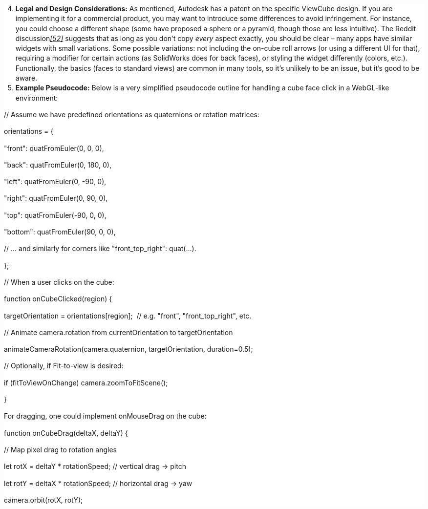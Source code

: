 4. **Legal and Design Considerations:** As mentioned, Autodesk has a patent on the specific ViewCube design. If you are implementing it for a commercial product, you may want to introduce some differences to avoid infringement. For instance, you could choose a different shape (some have proposed a sphere or a pyramid, though those are less intuitive). The Reddit discussion[*[52]*](https://www.reddit.com/r/UXDesign/comments/16mnl4r/patent_on_autodesk_viewcube/#:~:text=When%20it%20comes%20to%20patents%2C,implantation%20and%20want%20to%20use) suggests that as long as you don’t copy *every* aspect exactly, you should be clear – many apps have similar widgets with small variations. Some possible variations: not including the on-cube roll arrows (or using a different UI for that), requiring a modifier for certain actions (as SolidWorks does for back faces), or styling the widget differently (colors, etc.). Functionally, the basics (faces to standard views) are common in many tools, so it’s unlikely to be an issue, but it’s good to be aware.
5. **Example Pseudocode:** Below is a very simplified pseudocode outline for handling a cube face click in a WebGL-like environment:

// Assume we have predefined orientations as quaternions or rotation matrices:

orientations = {

"front": quatFromEuler(0, 0, 0),

"back": quatFromEuler(0, 180, 0),

"left": quatFromEuler(0, -90, 0),

"right": quatFromEuler(0, 90, 0),

"top": quatFromEuler(-90, 0, 0),

"bottom": quatFromEuler(90, 0, 0),

// ... and similarly for corners like "front_top_right": quat(...).

};

// When a user clicks on the cube:

function onCubeClicked(region) {

targetOrientation = orientations[region];  // e.g. "front", "front_top_right", etc.

// Animate camera.rotation from currentOrientation to targetOrientation

animateCameraRotation(camera.quaternion, targetOrientation, duration=0.5);

// Optionally, if Fit-to-view is desired:

if (fitToViewOnChange) camera.zoomToFitScene();

}

For dragging, one could implement onMouseDrag on the cube:

function onCubeDrag(deltaX, deltaY) {

// Map pixel drag to rotation angles

let rotX = deltaY * rotationSpeed; // vertical drag -> pitch

let rotY = deltaX * rotationSpeed; // horizontal drag -> yaw

camera.orbit(rotX, rotY);
